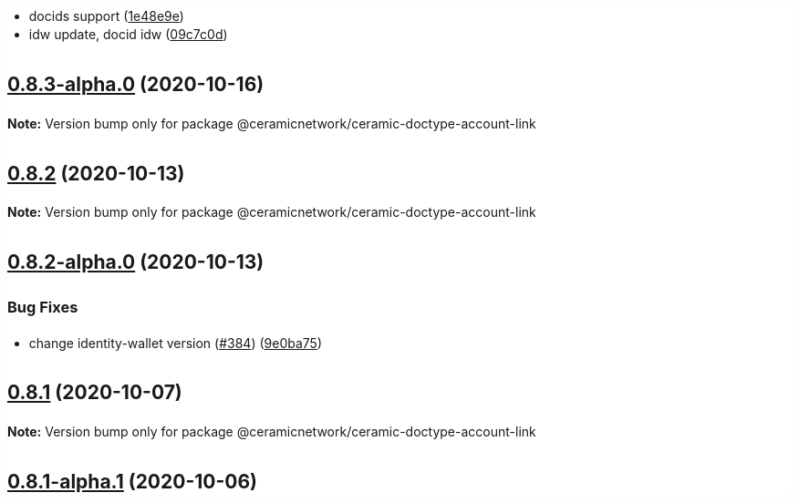 * docids support ([1e48e9e](https://github.com/ceramicnetwork/js-ceramic/commit/1e48e9e88090463f27f831f4b47a3fab30ba8c5e))
* idw update, docid idw ([09c7c0d](https://github.com/ceramicnetwork/js-ceramic/commit/09c7c0dc8e6e60ca3cf190f6e3c2b6c51a2e52ae))





## [0.8.3-alpha.0](https://github.com/ceramicnetwork/js-ceramic/compare/@ceramicnetwork/ceramic-doctype-account-link@0.8.2...@ceramicnetwork/ceramic-doctype-account-link@0.8.3-alpha.0) (2020-10-16)

**Note:** Version bump only for package @ceramicnetwork/ceramic-doctype-account-link





## [0.8.2](https://github.com/ceramicnetwork/js-ceramic/compare/@ceramicnetwork/ceramic-doctype-account-link@0.8.2-alpha.0...@ceramicnetwork/ceramic-doctype-account-link@0.8.2) (2020-10-13)

**Note:** Version bump only for package @ceramicnetwork/ceramic-doctype-account-link





## [0.8.2-alpha.0](https://github.com/ceramicnetwork/js-ceramic/compare/@ceramicnetwork/ceramic-doctype-account-link@0.8.1...@ceramicnetwork/ceramic-doctype-account-link@0.8.2-alpha.0) (2020-10-13)


### Bug Fixes

* change identity-wallet version ([#384](https://github.com/ceramicnetwork/js-ceramic/issues/384)) ([9e0ba75](https://github.com/ceramicnetwork/js-ceramic/commit/9e0ba752b22c944b827edcecd68cb987905fd4d6))





## [0.8.1](https://github.com/ceramicnetwork/js-ceramic/compare/@ceramicnetwork/ceramic-doctype-account-link@0.8.1-alpha.1...@ceramicnetwork/ceramic-doctype-account-link@0.8.1) (2020-10-07)

**Note:** Version bump only for package @ceramicnetwork/ceramic-doctype-account-link





## [0.8.1-alpha.1](https://github.com/ceramicnetwork/js-ceramic/compare/@ceramicnetwork/ceramic-doctype-account-link@0.8.1-alpha.0...@ceramicnetwork/ceramic-doctype-account-link@0.8.1-alpha.1) (2020-10-06)
